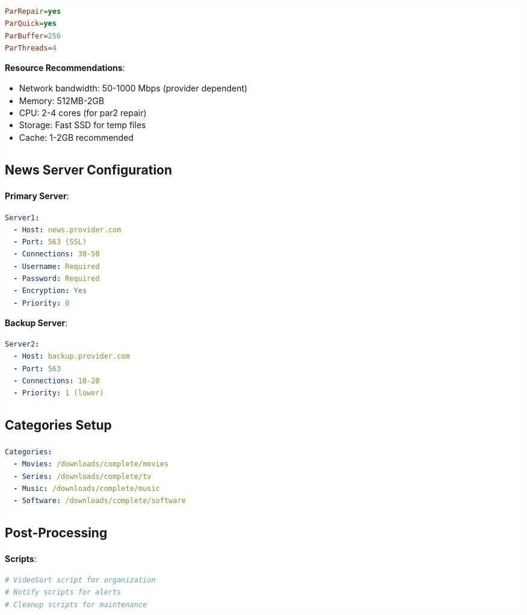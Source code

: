 ```ini
ParRepair=yes
ParQuick=yes
ParBuffer=256
ParThreads=4
```

**Resource Recommendations**:
- Network bandwidth: 50-1000 Mbps (provider dependent)
- Memory: 512MB-2GB
- CPU: 2-4 cores (for par2 repair)
- Storage: Fast SSD for temp files
- Cache: 1-2GB recommended

## News Server Configuration
**Primary Server**:
```yaml
Server1:
  - Host: news.provider.com
  - Port: 563 (SSL)
  - Connections: 30-50
  - Username: Required
  - Password: Required
  - Encryption: Yes
  - Priority: 0
```

**Backup Server**:
```yaml
Server2:
  - Host: backup.provider.com
  - Port: 563
  - Connections: 10-20
  - Priority: 1 (lower)
```

## Categories Setup
```yaml
Categories:
  - Movies: /downloads/complete/movies
  - Series: /downloads/complete/tv
  - Music: /downloads/complete/music
  - Software: /downloads/complete/software
```

## Post-Processing
**Scripts**:
```bash
# VideoSort script for organization
# Notify scripts for alerts
# Cleanup scripts for maintenance
```
